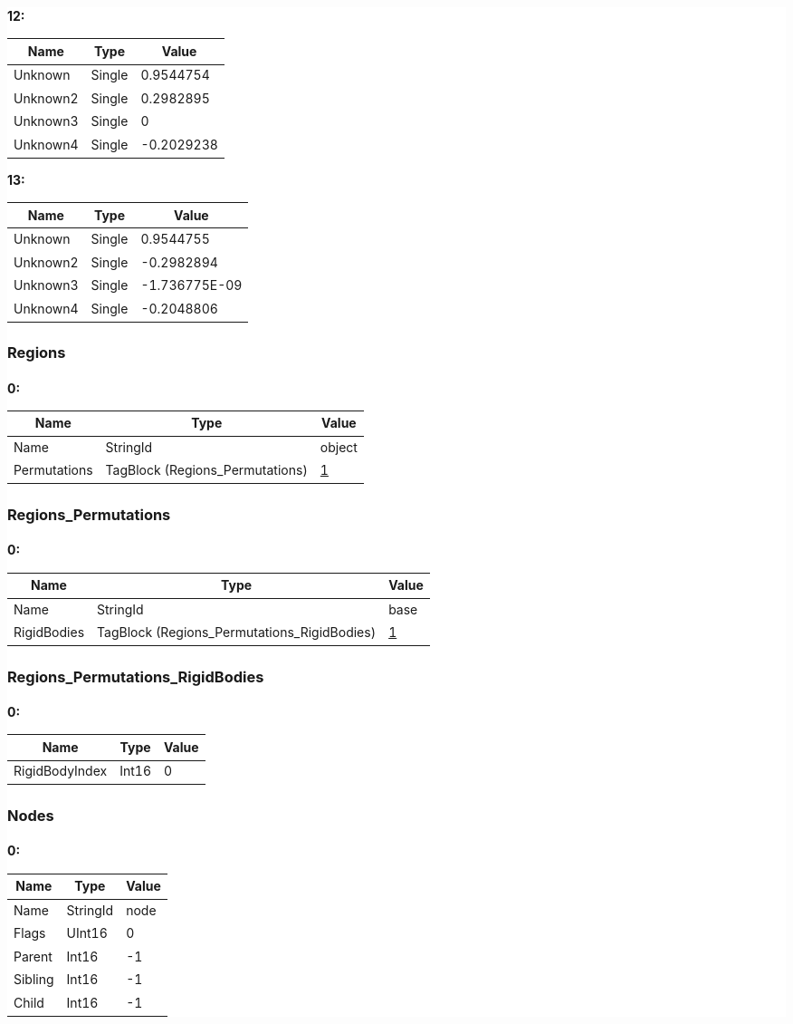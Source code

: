 
**12:**

Name	| Type	| Value
---	|---	|---	|
Unknown	|Single	|0.9544754
Unknown2	|Single	|0.2982895
Unknown3	|Single	|0
Unknown4	|Single	|-0.2029238


**13:**

Name	| Type	| Value
---	|---	|---	|
Unknown	|Single	|0.9544755
Unknown2	|Single	|-0.2982894
Unknown3	|Single	|-1.736775E-09
Unknown4	|Single	|-0.2048806


### Regions

**0:**

Name	| Type	| Value
---	|---	|---	|
Name	|StringId	|object
Permutations	|TagBlock (Regions_Permutations)	|[1](#regions_permutations)


### Regions_Permutations

**0:**

Name	| Type	| Value
---	|---	|---	|
Name	|StringId	|base
RigidBodies	|TagBlock (Regions_Permutations_RigidBodies)	|[1](#regions_permutations_rigidbodies)


### Regions_Permutations_RigidBodies

**0:**

Name	| Type	| Value
---	|---	|---	|
RigidBodyIndex	|Int16	|0


### Nodes

**0:**

Name	| Type	| Value
---	|---	|---	|
Name	|StringId	|node
Flags	|UInt16	|0
Parent	|Int16	|-1
Sibling	|Int16	|-1
Child	|Int16	|-1


